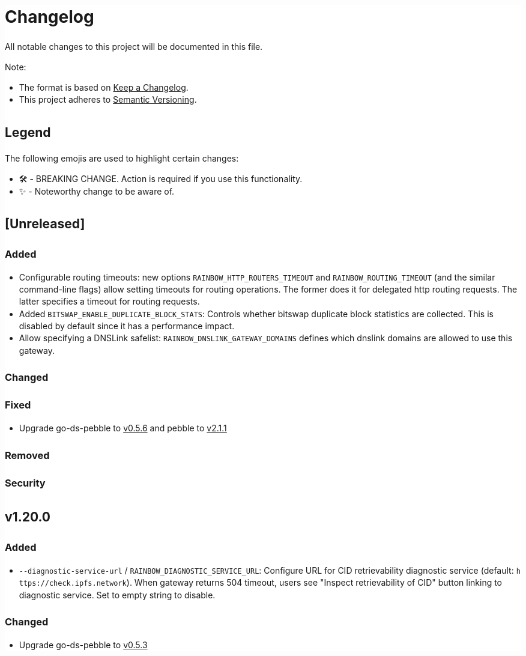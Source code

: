 # Changelog

All notable changes to this project will be documented in this file.

Note:
* The format is based on [Keep a Changelog](https://keepachangelog.com/en/1.1.0/).
* This project adheres to [Semantic Versioning](https://semver.org/spec/v2.0.0.html).

## Legend
The following emojis are used to highlight certain changes:
* 🛠 - BREAKING CHANGE.  Action is required if you use this functionality.
* ✨ - Noteworthy change to be aware of.

## [Unreleased]

### Added

- Configurable routing timeouts: new options `RAINBOW_HTTP_ROUTERS_TIMEOUT` and `RAINBOW_ROUTING_TIMEOUT` (and the similar command-line flags) allow setting timeouts for routing operations. The former does it for delegated http routing requests. The latter specifies a timeout for routing requests.
- Added `BITSWAP_ENABLE_DUPLICATE_BLOCK_STATS`: Controls whether bitswap duplicate block statistics are collected. This is disabled by default since it has a performance impact.
- Allow specifying a DNSLink safelist: `RAINBOW_DNSLINK_GATEWAY_DOMAINS` defines which dnslink domains are allowed to use this gateway.

### Changed

### Fixed

- Upgrade go-ds-pebble to [v0.5.6](https://github.com/ipfs/go-ds-pebble/releases/tag/v0.5.6) and pebble to [v2.1.1](https://github.com/cockroachdb/pebble/releases/tag/v2.1.1)

### Removed

### Security


## v1.20.0

### Added

- `--diagnostic-service-url` / `RAINBOW_DIAGNOSTIC_SERVICE_URL`: Configure URL for CID retrievability diagnostic service (default: `https://check.ipfs.network`). When gateway returns 504 timeout, users see "Inspect retrievability of CID" button linking to diagnostic service. Set to empty string to disable.

### Changed

- Upgrade go-ds-pebble to [v0.5.3](https://github.com/ipfs/go-ds-pebble/releases/tag/v0.5.3)
